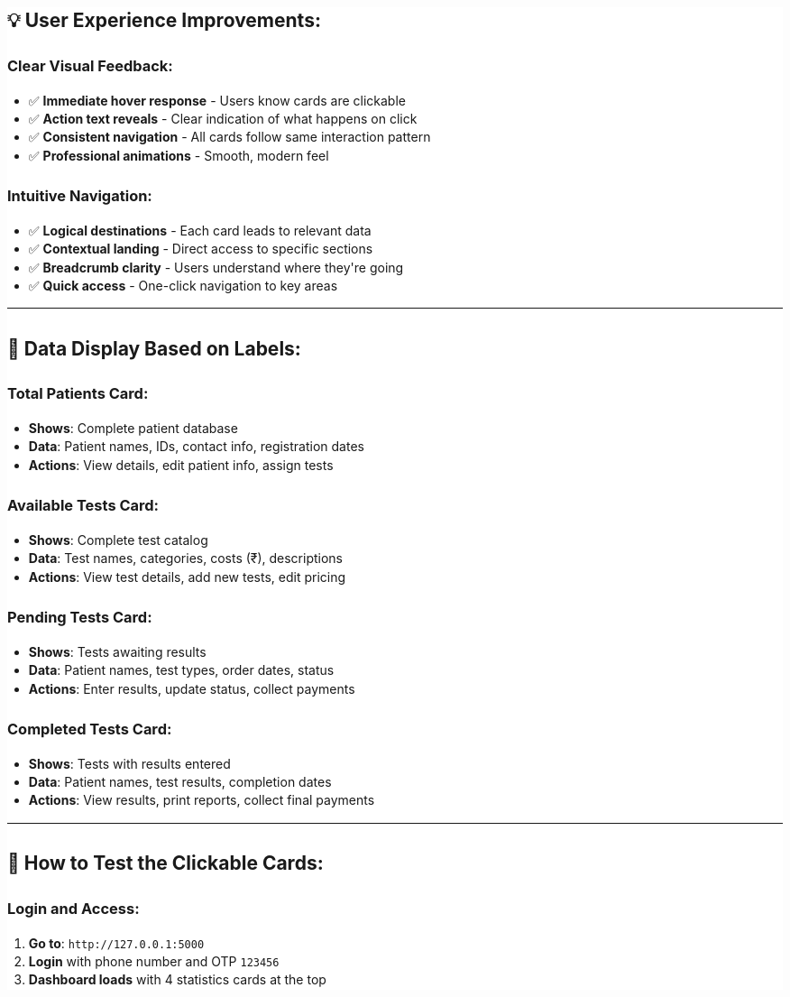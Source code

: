 
## 💡 **User Experience Improvements:**

### **Clear Visual Feedback:**
- ✅ **Immediate hover response** - Users know cards are clickable
- ✅ **Action text reveals** - Clear indication of what happens on click
- ✅ **Consistent navigation** - All cards follow same interaction pattern
- ✅ **Professional animations** - Smooth, modern feel

### **Intuitive Navigation:**
- ✅ **Logical destinations** - Each card leads to relevant data
- ✅ **Contextual landing** - Direct access to specific sections
- ✅ **Breadcrumb clarity** - Users understand where they're going
- ✅ **Quick access** - One-click navigation to key areas

---

## 🎯 **Data Display Based on Labels:**

### **Total Patients Card:**
- **Shows**: Complete patient database
- **Data**: Patient names, IDs, contact info, registration dates
- **Actions**: View details, edit patient info, assign tests

### **Available Tests Card:**
- **Shows**: Complete test catalog
- **Data**: Test names, categories, costs (₹), descriptions
- **Actions**: View test details, add new tests, edit pricing

### **Pending Tests Card:**
- **Shows**: Tests awaiting results
- **Data**: Patient names, test types, order dates, status
- **Actions**: Enter results, update status, collect payments

### **Completed Tests Card:**
- **Shows**: Tests with results entered
- **Data**: Patient names, test results, completion dates
- **Actions**: View results, print reports, collect final payments

---

## 🚀 **How to Test the Clickable Cards:**

### **Login and Access:**
1. **Go to**: `http://127.0.0.1:5000`
2. **Login** with phone number and OTP `123456`
3. **Dashboard loads** with 4 statistics cards at the top
